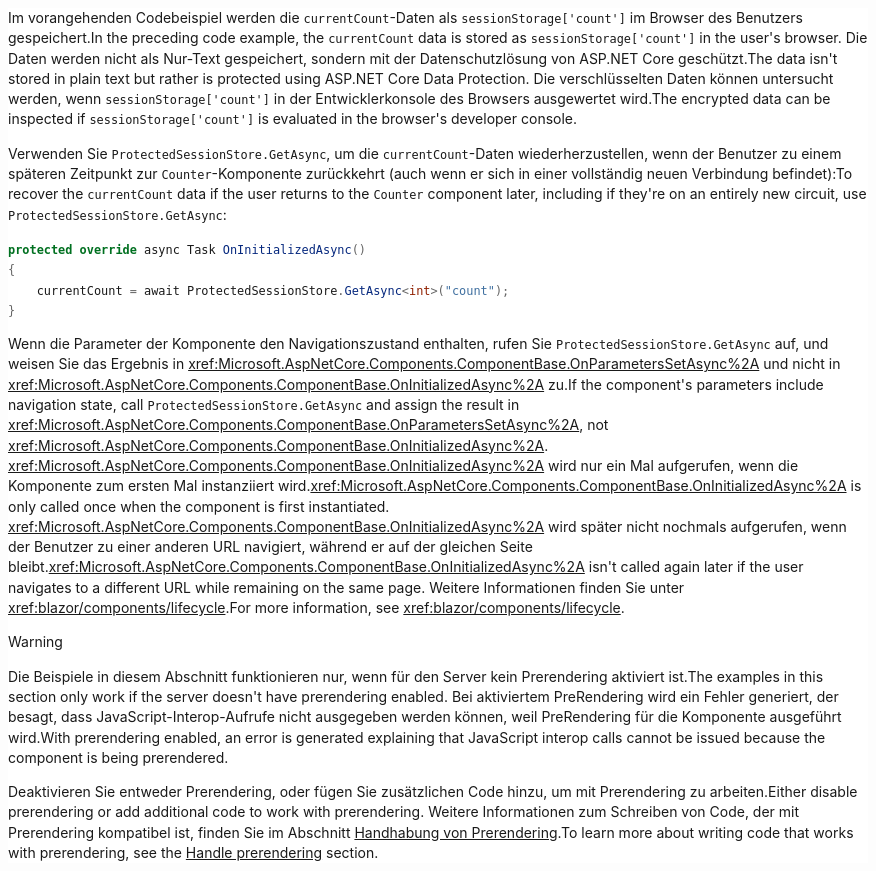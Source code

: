 <span data-ttu-id="90f0b-346">Im vorangehenden Codebeispiel werden die `currentCount`-Daten als `sessionStorage['count']` im Browser des Benutzers gespeichert.</span><span class="sxs-lookup"><span data-stu-id="90f0b-346">In the preceding code example, the `currentCount` data is stored as `sessionStorage['count']` in the user's browser.</span></span> <span data-ttu-id="90f0b-347">Die Daten werden nicht als Nur-Text gespeichert, sondern mit der Datenschutzlösung von ASP.NET Core geschützt.</span><span class="sxs-lookup"><span data-stu-id="90f0b-347">The data isn't stored in plain text but rather is protected using ASP.NET Core Data Protection.</span></span> <span data-ttu-id="90f0b-348">Die verschlüsselten Daten können untersucht werden, wenn `sessionStorage['count']` in der Entwicklerkonsole des Browsers ausgewertet wird.</span><span class="sxs-lookup"><span data-stu-id="90f0b-348">The encrypted data can be inspected if `sessionStorage['count']` is evaluated in the browser's developer console.</span></span>

<span data-ttu-id="90f0b-349">Verwenden Sie `ProtectedSessionStore.GetAsync`, um die `currentCount`-Daten wiederherzustellen, wenn der Benutzer zu einem späteren Zeitpunkt zur `Counter`-Komponente zurückkehrt (auch wenn er sich in einer vollständig neuen Verbindung befindet):</span><span class="sxs-lookup"><span data-stu-id="90f0b-349">To recover the `currentCount` data if the user returns to the `Counter` component later, including if they're on an entirely new circuit, use `ProtectedSessionStore.GetAsync`:</span></span>

```csharp
protected override async Task OnInitializedAsync()
{
    currentCount = await ProtectedSessionStore.GetAsync<int>("count");
}
```

<span data-ttu-id="90f0b-350">Wenn die Parameter der Komponente den Navigationszustand enthalten, rufen Sie `ProtectedSessionStore.GetAsync` auf, und weisen Sie das Ergebnis in <xref:Microsoft.AspNetCore.Components.ComponentBase.OnParametersSetAsync%2A> und nicht in <xref:Microsoft.AspNetCore.Components.ComponentBase.OnInitializedAsync%2A> zu.</span><span class="sxs-lookup"><span data-stu-id="90f0b-350">If the component's parameters include navigation state, call `ProtectedSessionStore.GetAsync` and assign the result in <xref:Microsoft.AspNetCore.Components.ComponentBase.OnParametersSetAsync%2A>, not <xref:Microsoft.AspNetCore.Components.ComponentBase.OnInitializedAsync%2A>.</span></span> <span data-ttu-id="90f0b-351"><xref:Microsoft.AspNetCore.Components.ComponentBase.OnInitializedAsync%2A> wird nur ein Mal aufgerufen, wenn die Komponente zum ersten Mal instanziiert wird.</span><span class="sxs-lookup"><span data-stu-id="90f0b-351"><xref:Microsoft.AspNetCore.Components.ComponentBase.OnInitializedAsync%2A> is only called once when the component is first instantiated.</span></span> <span data-ttu-id="90f0b-352"><xref:Microsoft.AspNetCore.Components.ComponentBase.OnInitializedAsync%2A> wird später nicht nochmals aufgerufen, wenn der Benutzer zu einer anderen URL navigiert, während er auf der gleichen Seite bleibt.</span><span class="sxs-lookup"><span data-stu-id="90f0b-352"><xref:Microsoft.AspNetCore.Components.ComponentBase.OnInitializedAsync%2A> isn't called again later if the user navigates to a different URL while remaining on the same page.</span></span> <span data-ttu-id="90f0b-353">Weitere Informationen finden Sie unter <xref:blazor/components/lifecycle>.</span><span class="sxs-lookup"><span data-stu-id="90f0b-353">For more information, see <xref:blazor/components/lifecycle>.</span></span>

> [!WARNING]
> <span data-ttu-id="90f0b-354">Die Beispiele in diesem Abschnitt funktionieren nur, wenn für den Server kein Prerendering aktiviert ist.</span><span class="sxs-lookup"><span data-stu-id="90f0b-354">The examples in this section only work if the server doesn't have prerendering enabled.</span></span> <span data-ttu-id="90f0b-355">Bei aktiviertem PreRendering wird ein Fehler generiert, der besagt, dass JavaScript-Interop-Aufrufe nicht ausgegeben werden können, weil PreRendering für die Komponente ausgeführt wird.</span><span class="sxs-lookup"><span data-stu-id="90f0b-355">With prerendering enabled, an error is generated explaining that JavaScript interop calls cannot be issued because the component is being prerendered.</span></span>
>
> <span data-ttu-id="90f0b-356">Deaktivieren Sie entweder Prerendering, oder fügen Sie zusätzlichen Code hinzu, um mit Prerendering zu arbeiten.</span><span class="sxs-lookup"><span data-stu-id="90f0b-356">Either disable prerendering or add additional code to work with prerendering.</span></span> <span data-ttu-id="90f0b-357">Weitere Informationen zum Schreiben von Code, der mit Prerendering kompatibel ist, finden Sie im Abschnitt [Handhabung von Prerendering](#handle-prerendering).</span><span class="sxs-lookup"><span data-stu-id="90f0b-357">To learn more about writing code that works with prerendering, see the [Handle prerendering](#handle-prerendering) section.</span></span>

